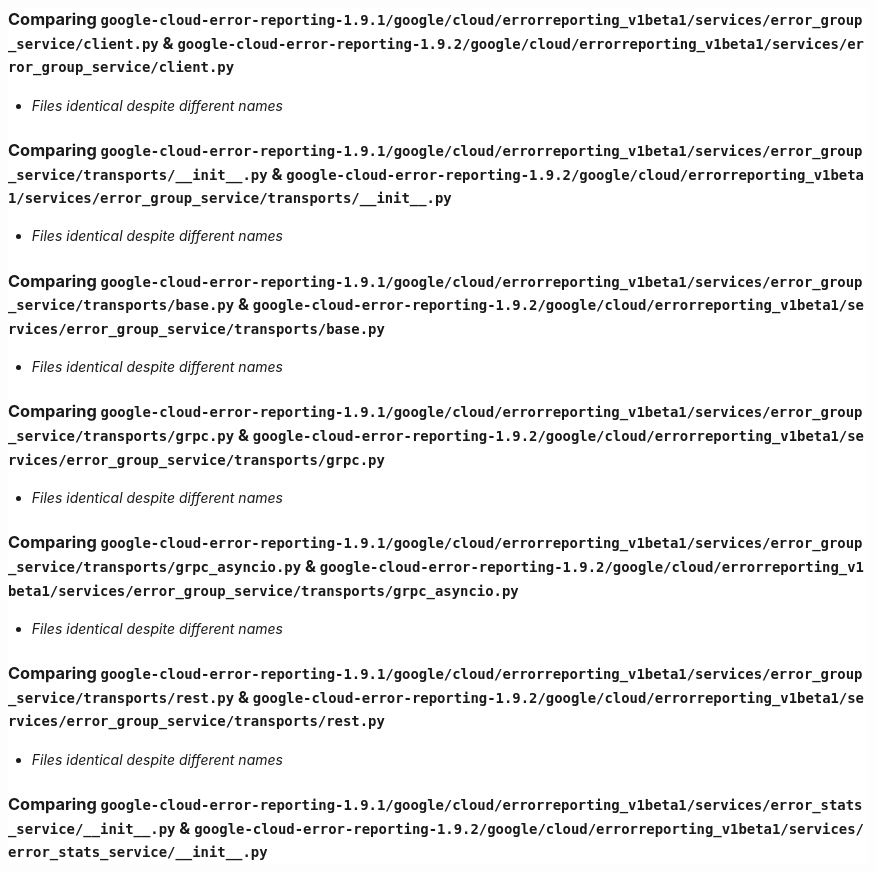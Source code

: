 ### Comparing `google-cloud-error-reporting-1.9.1/google/cloud/errorreporting_v1beta1/services/error_group_service/client.py` & `google-cloud-error-reporting-1.9.2/google/cloud/errorreporting_v1beta1/services/error_group_service/client.py`

 * *Files identical despite different names*

### Comparing `google-cloud-error-reporting-1.9.1/google/cloud/errorreporting_v1beta1/services/error_group_service/transports/__init__.py` & `google-cloud-error-reporting-1.9.2/google/cloud/errorreporting_v1beta1/services/error_group_service/transports/__init__.py`

 * *Files identical despite different names*

### Comparing `google-cloud-error-reporting-1.9.1/google/cloud/errorreporting_v1beta1/services/error_group_service/transports/base.py` & `google-cloud-error-reporting-1.9.2/google/cloud/errorreporting_v1beta1/services/error_group_service/transports/base.py`

 * *Files identical despite different names*

### Comparing `google-cloud-error-reporting-1.9.1/google/cloud/errorreporting_v1beta1/services/error_group_service/transports/grpc.py` & `google-cloud-error-reporting-1.9.2/google/cloud/errorreporting_v1beta1/services/error_group_service/transports/grpc.py`

 * *Files identical despite different names*

### Comparing `google-cloud-error-reporting-1.9.1/google/cloud/errorreporting_v1beta1/services/error_group_service/transports/grpc_asyncio.py` & `google-cloud-error-reporting-1.9.2/google/cloud/errorreporting_v1beta1/services/error_group_service/transports/grpc_asyncio.py`

 * *Files identical despite different names*

### Comparing `google-cloud-error-reporting-1.9.1/google/cloud/errorreporting_v1beta1/services/error_group_service/transports/rest.py` & `google-cloud-error-reporting-1.9.2/google/cloud/errorreporting_v1beta1/services/error_group_service/transports/rest.py`

 * *Files identical despite different names*

### Comparing `google-cloud-error-reporting-1.9.1/google/cloud/errorreporting_v1beta1/services/error_stats_service/__init__.py` & `google-cloud-error-reporting-1.9.2/google/cloud/errorreporting_v1beta1/services/error_stats_service/__init__.py`

